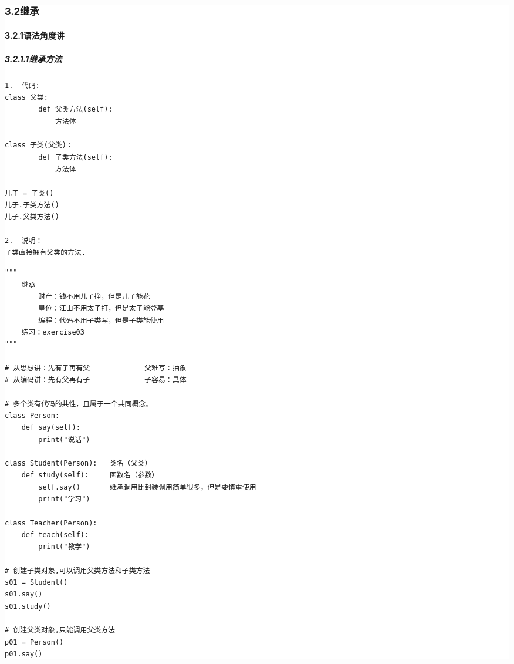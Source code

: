 

### 3.2继承

#### 3.2.1语法角度讲

##### 3.2.1.1继承方法

```
1.	代码:
class 父类:
		def 父类方法(self):
		    方法体

class 子类(父类)：
		def 子类方法(self):
			方法体

儿子 = 子类()
儿子.子类方法()
儿子.父类方法()

2.	说明：
子类直接拥有父类的方法.
```



```
"""
    继承
        财产：钱不用儿子挣，但是儿子能花
        皇位：江山不用太子打，但是太子能登基
        编程：代码不用子类写，但是子类能使用
    练习：exercise03
"""

# 从思想讲：先有子再有父             父难写：抽象
# 从编码讲：先有父再有子             子容易：具体

# 多个类有代码的共性，且属于一个共同概念。
class Person:
    def say(self):
        print("说话")

class Student(Person):   类名（父类）
    def study(self):     函数名（参数）
        self.say()       继承调用比封装调用简单很多，但是要慎重使用
        print("学习")

class Teacher(Person):
    def teach(self):
        print("教学")

# 创建子类对象,可以调用父类方法和子类方法
s01 = Student()
s01.say()
s01.study()

# 创建父类对象,只能调用父类方法
p01 = Person()
p01.say()
```
